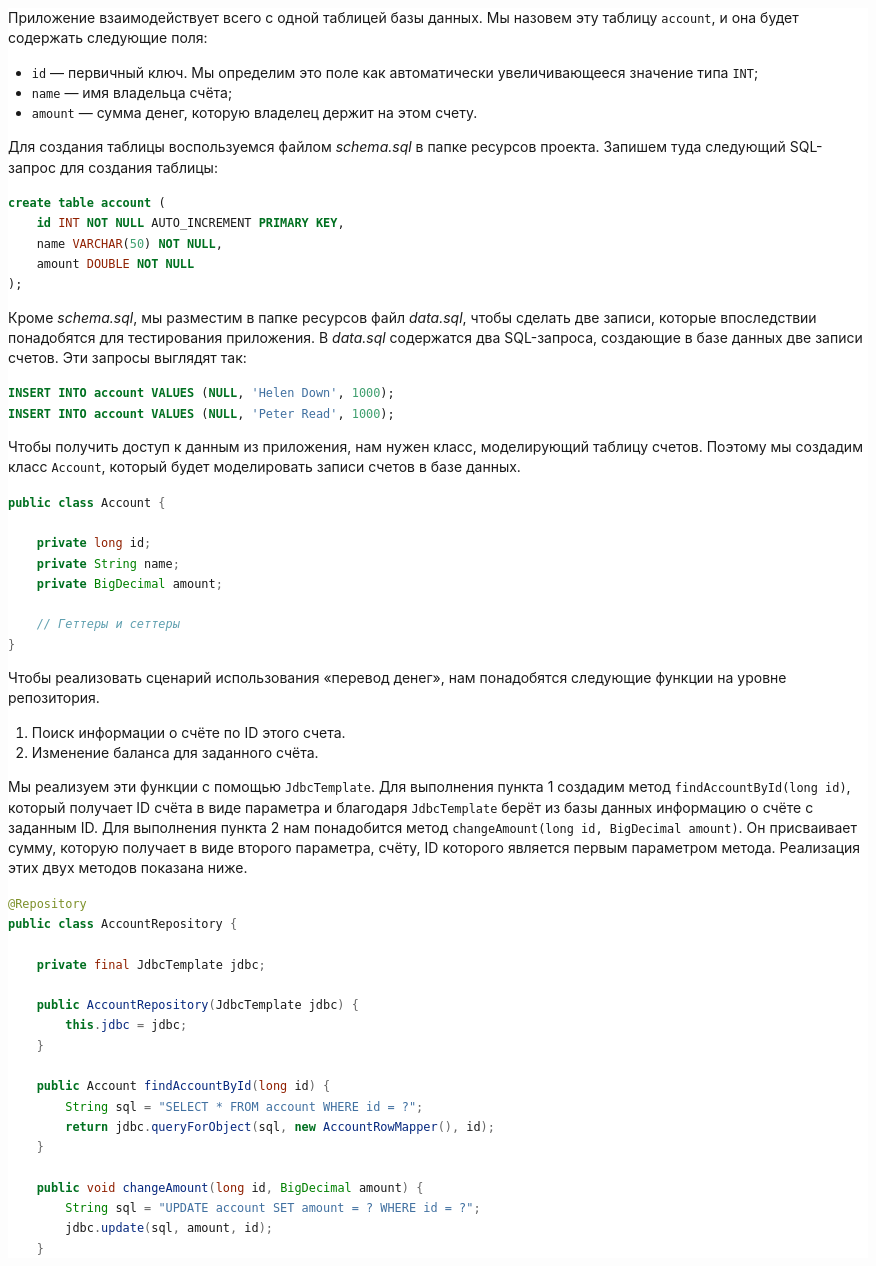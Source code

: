 Приложение взаимодействует всего с одной таблицей базы данных. Мы назовем эту таблицу `account`, и она будет содержать следующие поля:
- `id` — первичный ключ. Мы определим это поле как автоматически увеличивающееся значение типа `INT`;
- `name` — имя владельца счёта;
- `amount` — сумма денег, которую владелец держит на этом счету.

Для создания таблицы воспользуемся файлом *schema.sql* в папке ресурсов проекта. Запишем туда следующий SQL-запрос для создания таблицы:
```sql
create table account (
	id INT NOT NULL AUTO_INCREMENT PRIMARY KEY,
	name VARCHAR(50) NOT NULL,
	amount DOUBLE NOT NULL
);
```

Кроме *schema.sql*, мы разместим в папке ресурсов файл *data.sql*, чтобы сделать две записи, которые впоследствии понадобятся для тестирования приложения. В *data.sql* содержатся два SQL-запроса, создающие в базе данных две записи счетов. Эти запросы выглядят так:
```sql
INSERT INTO account VALUES (NULL, 'Helen Down', 1000);
INSERT INTO account VALUES (NULL, 'Peter Read', 1000);
```

Чтобы получить доступ к данным из приложения, нам нужен класс, моделирующий таблицу счетов. Поэтому мы создадим класс `Account`, который будет моделировать записи счетов в базе данных.
```java
public class Account {

	private long id;
	private String name;
	private BigDecimal amount;
	
	// Геттеры и сеттеры
}
```

Чтобы реализовать сценарий использования «перевод денег», нам понадобятся следующие функции на уровне репозитория.
1. Поиск информации о счёте по ID этого счета.
2. Изменение баланса для заданного счёта.

Мы реализуем эти функции с помощью `JdbcTemplate`. Для выполнения пункта 1 создадим метод `findAccountById(long id)`, который получает ID счёта в виде параметра и благодаря `JdbcTemplate` берёт из базы данных информацию о счёте с заданным ID. Для выполнения пункта 2 нам понадобится метод `changeAmount(long id, BigDecimal amount)`. Он присваивает сумму, которую получает в виде второго параметра, счёту, ID которого является первым параметром метода. Реализация этих двух методов показана ниже.
```java
@Repository
public class AccountRepository { 

	private final JdbcTemplate jdbc; 
	
	public AccountRepository(JdbcTemplate jdbc) { 
		this.jdbc = jdbc; 
	} 
	
	public Account findAccountById(long id) { 
		String sql = "SELECT * FROM account WHERE id = ?"; 
		return jdbc.queryForObject(sql, new AccountRowMapper(), id); 
	} 
	
	public void changeAmount(long id, BigDecimal amount) { 
		String sql = "UPDATE account SET amount = ? WHERE id = ?"; 
		jdbc.update(sql, amount, id); 
	}
```